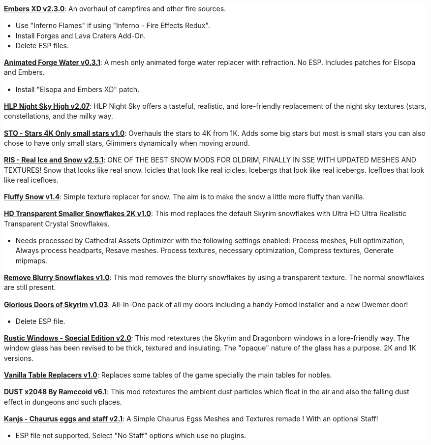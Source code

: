 [**Embers XD v2.3.0**](https://www.nexusmods.com/skyrimspecialedition/mods/37085?tab=files): An overhaul of campfires and other fire sources.
- Use "Inferno Flames" if using "Inferno - Fire Effects Redux".
- Install Forges and Lava Craters Add-On.
- Delete ESP files.

[**Animated Forge Water v0.3.1**](https://www.nexusmods.com/skyrimspecialedition/mods/52322?tab=files): A mesh only animated forge water replacer with refraction. No ESP. Includes patches for Elsopa and Embers.
- Install "Elsopa and Embers XD" patch. 

[**HLP Night Sky High v2.07**](https://www.nexusmods.com/skyrimspecialedition/mods/8752): HLP Night Sky offers a tasteful, realistic, and lore-friendly replacement of the night sky textures (stars, constellations, and the milky way. 

[**STO - Stars 4K Only small stars v1.0**](https://www.nexusmods.com/skyrimspecialedition/mods/4931?tab=files): Overhauls the stars to 4K from 1K. Adds some big stars but most is small stars you can also chose to have only small stars, Glimmers dynamically when moving around.

[**RIS - Real Ice and Snow v2.5.1**](https://www.nexusmods.com/skyrimspecialedition/mods/1484): ONE OF THE BEST SNOW MODS FOR OLDRIM, FINALLY IN SSE WITH UPDATED MESHES AND TEXTURES! Snow that looks like real snow. Icicles that look like real icicles. Icebergs that look like real icebergs. Icefloes that look like real icefloes.

[**Fluffy Snow v1.4**](https://www.nexusmods.com/skyrimspecialedition/mods/8955): Simple texture replacer for snow. The aim is to make the snow a little more fluffy than vanilla.

[**HD Transparent Smaller Snowflakes 2K v1.0**](https://www.nexusmods.com/skyrim/mods/74048?tab=files): This mod replaces the default Skyrim snowflakes with Ultra HD Ultra Realistic Transparent Crystal Snowflakes. 
- Needs processed by Cathedral Assets Optimizer with the following settings enabled: Process meshes, Full optimization, Always process headparts, Resave meshes. Process textures, necessary optimization, Compress textures, Generate mipmaps.  

[**Remove Blurry Snowflakes v1.0**](https://www.nexusmods.com/skyrimspecialedition/mods/38358): This mod removes the blurry snowflakes by using a transparent texture. The normal snowflakes are still present.

[**Glorious Doors of Skyrim v1.03**](https://www.nexusmods.com/skyrimspecialedition/mods/32376): All-In-One pack of all my doors including a handy Fomod installer and a new Dwemer door!
- Delete ESP file.

[**Rustic Windows - Special Edition v2.0**](https://www.nexusmods.com/skyrimspecialedition/mods/1937): This mod retextures the Skyrim and Dragonborn windows in a lore-friendly way. The window glass has been revised to be thick, textured and insulating. The "opaque" nature of the glass has a purpose. 2K and 1K versions.

[**Vanilla Table Replacers v1.0**](https://www.nexusmods.com/skyrimspecialedition/mods/33041): Replaces some tables of the game specially the main tables for nobles.

[**DUST x2048 By Ramccoid v6.1**](https://www.nexusmods.com/skyrimspecialedition/mods/38444?tab=files): This mod retextures the ambient dust particles which float in the air and also the falling dust effect in dungeons and such places.

[**Kanjs - Chaurus eggs and staff v2.1**](https://www.nexusmods.com/skyrimspecialedition/mods/46486?tab=files): A Simple Chaurus Egss Meshes and Textures remade ! With an optional Staff!
- ESP file not supported.  Select "No Staff" options which use no plugins.
